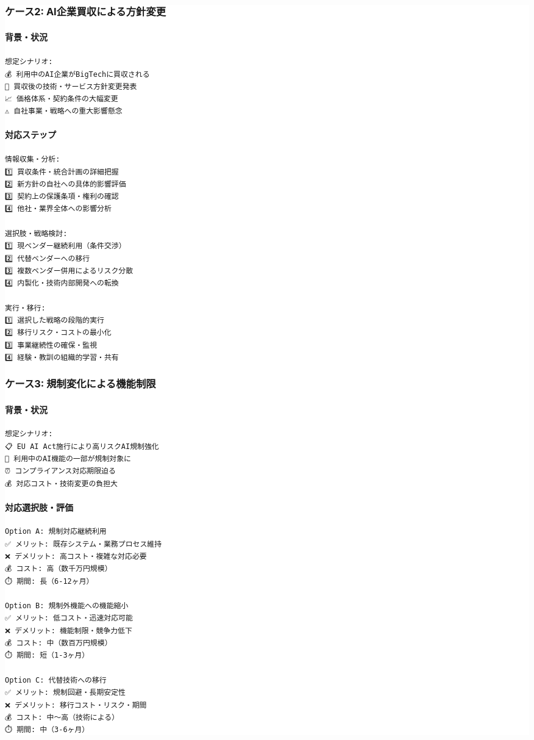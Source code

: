 ```
```

### ケース2: AI企業買収による方針変更

#### 背景・状況
```
想定シナリオ:
💰 利用中のAI企業がBigTechに買収される
🔄 買収後の技術・サービス方針変更発表
📈 価格体系・契約条件の大幅変更
⚠️ 自社事業・戦略への重大影響懸念
```

#### 対応ステップ
```
情報収集・分析:
1️⃣ 買収条件・統合計画の詳細把握
2️⃣ 新方針の自社への具体的影響評価
3️⃣ 契約上の保護条項・権利の確認
4️⃣ 他社・業界全体への影響分析

選択肢・戦略検討:
1️⃣ 現ベンダー継続利用（条件交渉）
2️⃣ 代替ベンダーへの移行
3️⃣ 複数ベンダー併用によるリスク分散
4️⃣ 内製化・技術内部開発への転換

実行・移行:
1️⃣ 選択した戦略の段階的実行
2️⃣ 移行リスク・コストの最小化
3️⃣ 事業継続性の確保・監視
4️⃣ 経験・教訓の組織的学習・共有
```

### ケース3: 規制変化による機能制限

#### 背景・状況
```
想定シナリオ:
📋 EU AI Act施行により高リスクAI規制強化
🚫 利用中のAI機能の一部が規制対象に
⏰ コンプライアンス対応期限迫る
💰 対応コスト・技術変更の負担大
```

#### 対応選択肢・評価
```
Option A: 規制対応継続利用
✅ メリット: 既存システム・業務プロセス維持
❌ デメリット: 高コスト・複雑な対応必要
💰 コスト: 高（数千万円規模）
⏱️ 期間: 長（6-12ヶ月）

Option B: 規制外機能への機能縮小
✅ メリット: 低コスト・迅速対応可能
❌ デメリット: 機能制限・競争力低下
💰 コスト: 中（数百万円規模）
⏱️ 期間: 短（1-3ヶ月）

Option C: 代替技術への移行
✅ メリット: 規制回避・長期安定性
❌ デメリット: 移行コスト・リスク・期間
💰 コスト: 中～高（技術による）
⏱️ 期間: 中（3-6ヶ月）
```